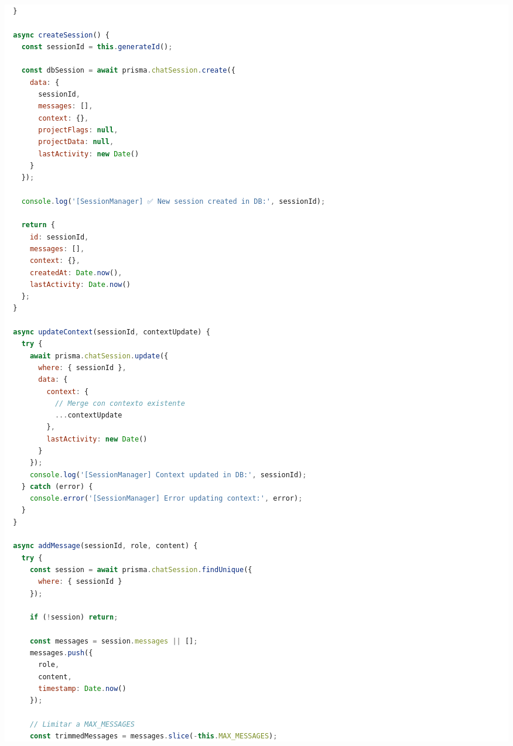```javascript
  }

  async createSession() {
    const sessionId = this.generateId();
    
    const dbSession = await prisma.chatSession.create({
      data: {
        sessionId,
        messages: [],
        context: {},
        projectFlags: null,
        projectData: null,
        lastActivity: new Date()
      }
    });

    console.log('[SessionManager] ✅ New session created in DB:', sessionId);

    return {
      id: sessionId,
      messages: [],
      context: {},
      createdAt: Date.now(),
      lastActivity: Date.now()
    };
  }

  async updateContext(sessionId, contextUpdate) {
    try {
      await prisma.chatSession.update({
        where: { sessionId },
        data: {
          context: {
            // Merge con contexto existente
            ...contextUpdate
          },
          lastActivity: new Date()
        }
      });
      console.log('[SessionManager] Context updated in DB:', sessionId);
    } catch (error) {
      console.error('[SessionManager] Error updating context:', error);
    }
  }

  async addMessage(sessionId, role, content) {
    try {
      const session = await prisma.chatSession.findUnique({
        where: { sessionId }
      });

      if (!session) return;

      const messages = session.messages || [];
      messages.push({
        role,
        content,
        timestamp: Date.now()
      });

      // Limitar a MAX_MESSAGES
      const trimmedMessages = messages.slice(-this.MAX_MESSAGES);

```